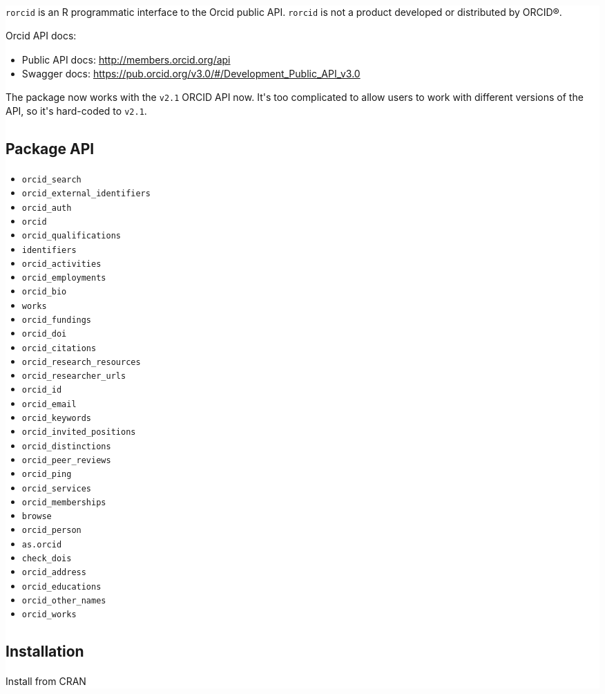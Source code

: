 



`rorcid` is an R programmatic interface to the Orcid public API. `rorcid` is not a product developed or distributed by ORCID®.

Orcid API docs:

* Public API docs: http://members.orcid.org/api
* Swagger docs: https://pub.orcid.org/v3.0/#/Development_Public_API_v3.0

The package now works with the `v2.1` ORCID API now. It's too complicated to allow users to work with different versions of the API, so it's hard-coded to `v2.1`.

## Package API

 - `orcid_search`
 - `orcid_external_identifiers`
 - `orcid_auth`
 - `orcid`
 - `orcid_qualifications`
 - `identifiers`
 - `orcid_activities`
 - `orcid_employments`
 - `orcid_bio`
 - `works`
 - `orcid_fundings`
 - `orcid_doi`
 - `orcid_citations`
 - `orcid_research_resources`
 - `orcid_researcher_urls`
 - `orcid_id`
 - `orcid_email`
 - `orcid_keywords`
 - `orcid_invited_positions`
 - `orcid_distinctions`
 - `orcid_peer_reviews`
 - `orcid_ping`
 - `orcid_services`
 - `orcid_memberships`
 - `browse`
 - `orcid_person`
 - `as.orcid`
 - `check_dois`
 - `orcid_address`
 - `orcid_educations`
 - `orcid_other_names`
 - `orcid_works`


## Installation

Install from CRAN
